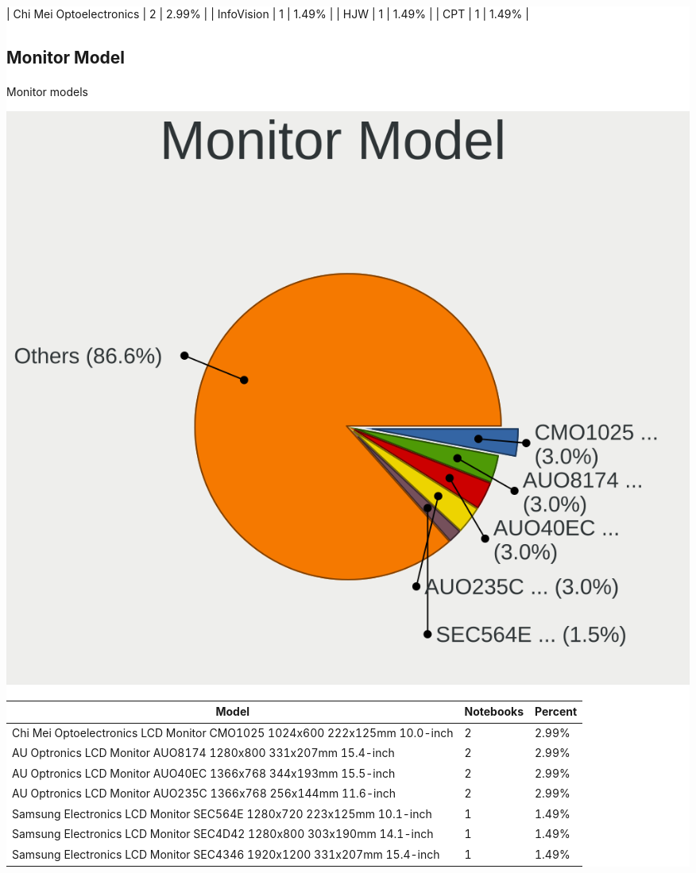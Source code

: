 | Chi Mei Optoelectronics | 2         | 2.99%   |
| InfoVision              | 1         | 1.49%   |
| HJW                     | 1         | 1.49%   |
| CPT                     | 1         | 1.49%   |

Monitor Model
-------------

Monitor models

![Monitor Model](./images/pie_chart/mon_model.svg)


| Model                                                                    | Notebooks | Percent |
|--------------------------------------------------------------------------|-----------|---------|
| Chi Mei Optoelectronics LCD Monitor CMO1025 1024x600 222x125mm 10.0-inch | 2         | 2.99%   |
| AU Optronics LCD Monitor AUO8174 1280x800 331x207mm 15.4-inch            | 2         | 2.99%   |
| AU Optronics LCD Monitor AUO40EC 1366x768 344x193mm 15.5-inch            | 2         | 2.99%   |
| AU Optronics LCD Monitor AUO235C 1366x768 256x144mm 11.6-inch            | 2         | 2.99%   |
| Samsung Electronics LCD Monitor SEC564E 1280x720 223x125mm 10.1-inch     | 1         | 1.49%   |
| Samsung Electronics LCD Monitor SEC4D42 1280x800 303x190mm 14.1-inch     | 1         | 1.49%   |
| Samsung Electronics LCD Monitor SEC4346 1920x1200 331x207mm 15.4-inch    | 1         | 1.49%   |